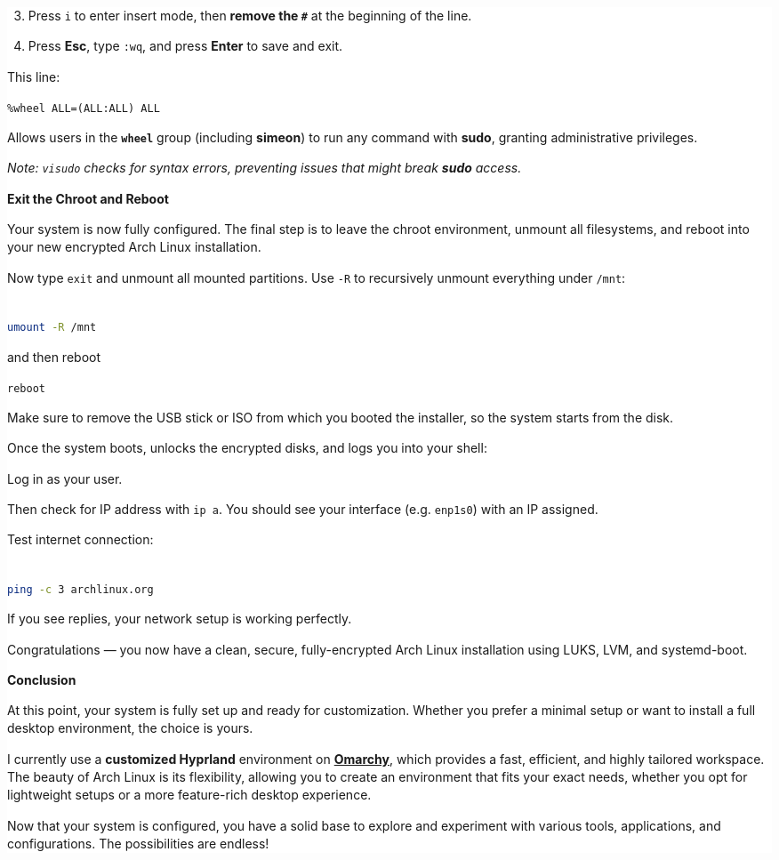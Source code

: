 3. Press `i` to enter insert mode, then **remove the `#`** at the beginning of the line.

4. Press **Esc**, type `:wq`, and press **Enter** to save and exit.

This line:

```
%wheel ALL=(ALL:ALL) ALL
```

Allows users in the **`wheel`** group (including **simeon**) to run any command with **sudo**, granting administrative privileges.

*Note: `visudo` checks for syntax errors, preventing issues that might break **sudo** access.*

**Exit the Chroot and Reboot**

Your system is now fully configured. The final step is to leave the chroot environment, unmount all filesystems, and reboot into your new encrypted Arch Linux installation.

Now type `exit` and unmount all mounted partitions. 
Use `-R` to recursively unmount everything under `/mnt`:

```bash

umount -R /mnt
```
and then reboot
```bash
reboot
```
Make sure to remove the USB stick or ISO from which you booted the installer, so the system starts from the disk.

Once the system boots, unlocks the encrypted disks, and logs you into your shell:

Log in as your user.

Then check for IP address with `ip a`. You should see your interface (e.g. `enp1s0`) with an IP assigned.

Test internet connection:

```bash

ping -c 3 archlinux.org
```

If you see replies, your network setup is working perfectly.

Congratulations — you now have a clean, secure, fully-encrypted Arch Linux installation using LUKS, LVM, and systemd-boot.

**Conclusion**

At this point, your system is fully set up and ready for customization. Whether you prefer a minimal setup or want to install a full desktop environment, the choice is yours.

I currently use a **customized Hyprland** environment on [**Omarchy**](https://omarchy.org/), which provides a fast, efficient, and highly tailored workspace. The beauty of Arch Linux is its flexibility, allowing you to create an environment that fits your exact needs, whether you opt for lightweight setups or a more feature-rich desktop experience.

Now that your system is configured, you have a solid base to explore and experiment with various tools, applications, and configurations. The possibilities are endless!
